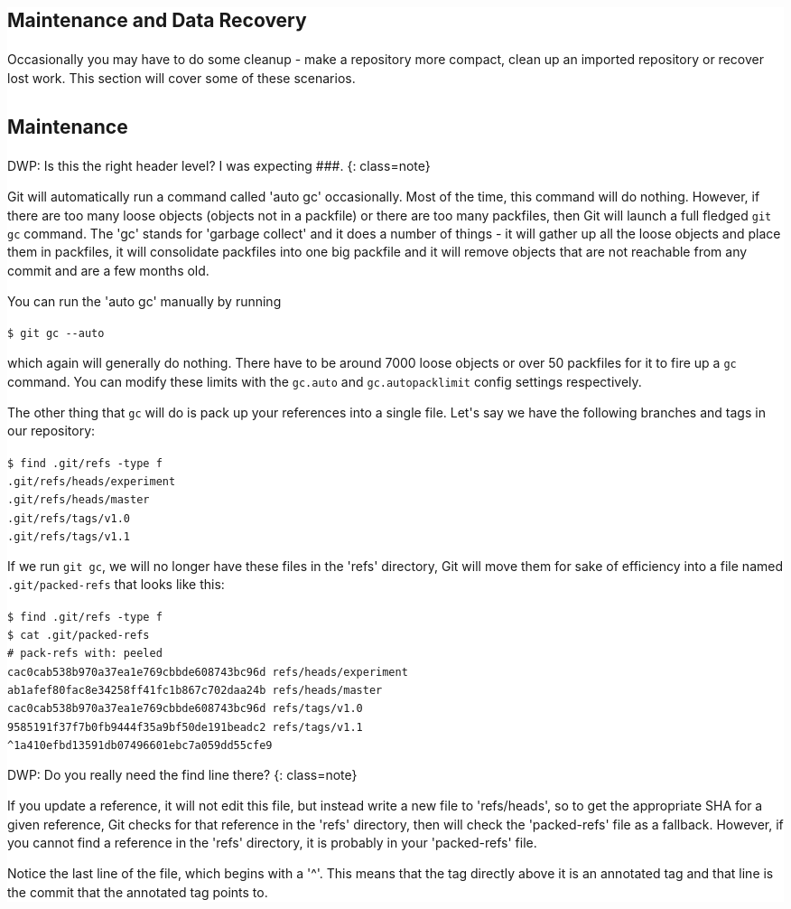 ## Maintenance and Data Recovery ##

Occasionally you may have to do some cleanup - make a repository more compact, clean up an imported repository or recover lost work.  This section will cover some of these scenarios.

## Maintenance ##

DWP: Is this the right header level? I was expecting ###. {: class=note}

Git will automatically run a command called 'auto gc' occasionally.  Most of the time, this command will do nothing.  However, if there are too many loose objects (objects not in a packfile) or there are too many packfiles, then Git will launch a full fledged `git gc` command. The 'gc' stands for 'garbage collect' and it does a number of things - it will gather up all the loose objects and place them in packfiles, it will consolidate packfiles into one big packfile and it will remove objects that are not reachable from any commit and are a few months old.

You can run the 'auto gc' manually by running

	$ git gc --auto
	
which again will generally do nothing.  There have to be around 7000 loose objects or over 50 packfiles for it to fire up a `gc` command.  You can modify these limits with the `gc.auto` and `gc.autopacklimit` config settings respectively.

The other thing that `gc` will do is pack up your references into a single file.  Let's say we have the following branches and tags in our repository:

	$ find .git/refs -type f
	.git/refs/heads/experiment
	.git/refs/heads/master
	.git/refs/tags/v1.0
	.git/refs/tags/v1.1

If we run `git gc`, we will no longer have these files in the 'refs' directory, Git will move them for sake of efficiency into a file named `.git/packed-refs` that looks like this:

	$ find .git/refs -type f
	$ cat .git/packed-refs 
	# pack-refs with: peeled 
	cac0cab538b970a37ea1e769cbbde608743bc96d refs/heads/experiment
	ab1afef80fac8e34258ff41fc1b867c702daa24b refs/heads/master
	cac0cab538b970a37ea1e769cbbde608743bc96d refs/tags/v1.0
	9585191f37f7b0fb9444f35a9bf50de191beadc2 refs/tags/v1.1
	^1a410efbd13591db07496601ebc7a059dd55cfe9

DWP: Do you really need the find line there? {: class=note}

If you update a reference, it will not edit this file, but instead write a new file to 'refs/heads', so to get the appropriate SHA for a given reference, Git checks for that reference in the 'refs' directory, then will check the 'packed-refs' file as a fallback.  However, if you cannot find a reference in the 'refs' directory, it is probably in your 'packed-refs' file.

Notice the last line of the file, which begins with a '^'.  This means that the tag directly above it is an annotated tag and that line is the commit that the annotated tag points to.
